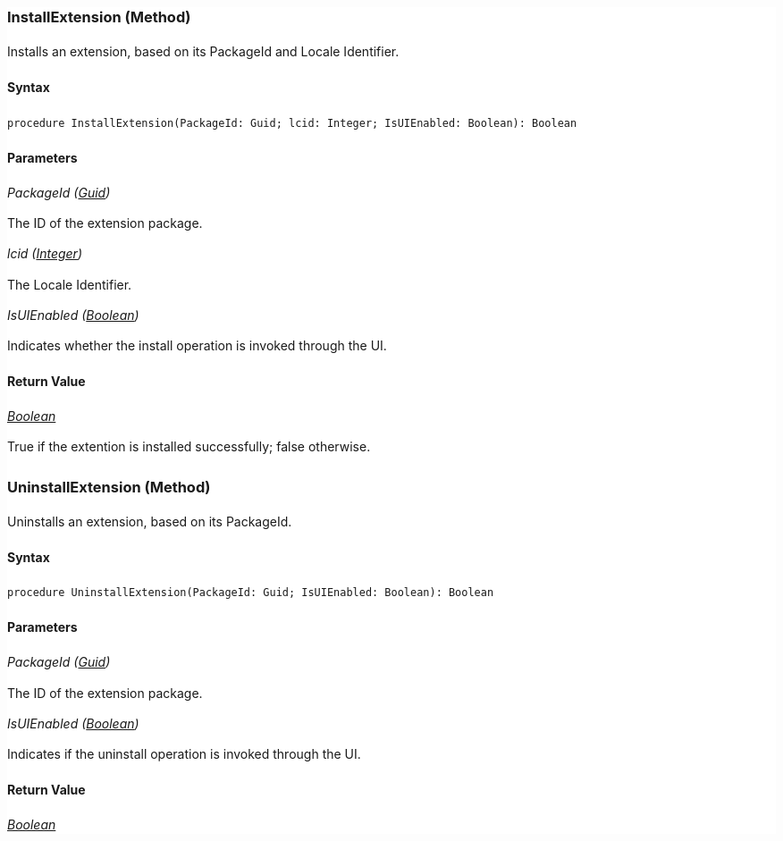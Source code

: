 ### InstallExtension (Method) <a name="InstallExtension"></a> 

 Installs an extension, based on its PackageId and Locale Identifier.
 

#### Syntax
```
procedure InstallExtension(PackageId: Guid; lcid: Integer; IsUIEnabled: Boolean): Boolean
```
#### Parameters
*PackageId ([Guid](https://docs.microsoft.com/en-us/dynamics365/business-central/dev-itpro/developer/methods-auto/guid/guid-data-type))* 

The ID of the extension package.

*lcid ([Integer](https://docs.microsoft.com/en-us/dynamics365/business-central/dev-itpro/developer/methods-auto/integer/integer-data-type))* 

The Locale Identifier.

*IsUIEnabled ([Boolean](https://docs.microsoft.com/en-us/dynamics365/business-central/dev-itpro/developer/methods-auto/boolean/boolean-data-type))* 

Indicates whether the install operation is invoked through the UI.

#### Return Value
*[Boolean](https://docs.microsoft.com/en-us/dynamics365/business-central/dev-itpro/developer/methods-auto/boolean/boolean-data-type)*

True if the extention is installed successfully; false otherwise.
### UninstallExtension (Method) <a name="UninstallExtension"></a> 

 Uninstalls an extension, based on its PackageId.
 

#### Syntax
```
procedure UninstallExtension(PackageId: Guid; IsUIEnabled: Boolean): Boolean
```
#### Parameters
*PackageId ([Guid](https://docs.microsoft.com/en-us/dynamics365/business-central/dev-itpro/developer/methods-auto/guid/guid-data-type))* 

The ID of the extension package.

*IsUIEnabled ([Boolean](https://docs.microsoft.com/en-us/dynamics365/business-central/dev-itpro/developer/methods-auto/boolean/boolean-data-type))* 

Indicates if the uninstall operation is invoked through the UI.

#### Return Value
*[Boolean](https://docs.microsoft.com/en-us/dynamics365/business-central/dev-itpro/developer/methods-auto/boolean/boolean-data-type)*
